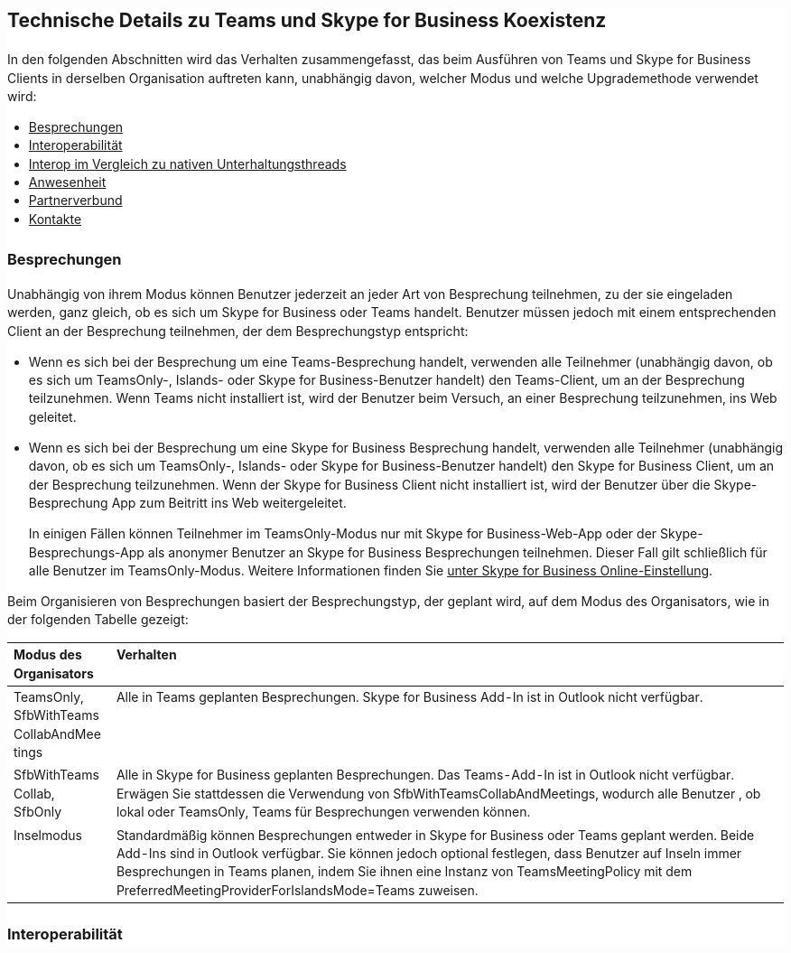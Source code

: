 ## <a name="technical-details-of-teams-and-skype-for-business-coexistence"></a>Technische Details zu Teams und Skype for Business Koexistenz

In den folgenden Abschnitten wird das Verhalten zusammengefasst, das beim Ausführen von Teams und Skype for Business Clients in derselben Organisation auftreten kann, unabhängig davon, welcher Modus und welche Upgrademethode verwendet wird:

- [Besprechungen](#meetings)
- [Interoperabilität](#interoperability)
- [Interop im Vergleich zu nativen Unterhaltungsthreads](#interop-versus-native-conversation-threads)
- [Anwesenheit](#presence)
- [Partnerverbund](#federation)
- [Kontakte](#contacts)

### <a name="meetings"></a>Besprechungen

Unabhängig von ihrem Modus können Benutzer jederzeit an jeder Art von Besprechung teilnehmen, zu der sie eingeladen werden, ganz gleich, ob es sich um Skype for Business oder Teams handelt.  Benutzer müssen jedoch mit einem entsprechenden Client an der Besprechung teilnehmen, der dem Besprechungstyp entspricht:

- Wenn es sich bei der Besprechung um eine Teams-Besprechung handelt, verwenden alle Teilnehmer (unabhängig davon, ob es sich um TeamsOnly-, Islands- oder Skype for Business-Benutzer handelt) den Teams-Client, um an der Besprechung teilzunehmen. Wenn Teams nicht installiert ist, wird der Benutzer beim Versuch, an einer Besprechung teilzunehmen, ins Web geleitet.

- Wenn es sich bei der Besprechung um eine Skype for Business Besprechung handelt, verwenden alle Teilnehmer (unabhängig davon, ob es sich um TeamsOnly-, Islands- oder Skype for Business-Benutzer handelt) den Skype for Business Client, um an der Besprechung teilzunehmen. Wenn der Skype for Business Client nicht installiert ist, wird der Benutzer über die Skype-Besprechung App zum Beitritt ins Web weitergeleitet. 

  In einigen Fällen können Teilnehmer im TeamsOnly-Modus nur mit Skype for Business-Web-App oder der Skype-Besprechungs-App als anonymer Benutzer an Skype for Business Besprechungen teilnehmen. Dieser Fall gilt schließlich für alle Benutzer im TeamsOnly-Modus. Weitere Informationen finden Sie [unter Skype for Business Online-Einstellung](skype-for-business-online-retirement.md#what-to-expect-post-retirement).

Beim Organisieren von Besprechungen basiert der Besprechungstyp, der geplant wird, auf dem Modus des Organisators, wie in der folgenden Tabelle gezeigt:

| Modus des Organisators    |      Verhalten |
| :------------------ | :---------------- |
| TeamsOnly, SfbWithTeamsCollabAndMeetings | Alle in Teams geplanten Besprechungen. Skype for Business Add-In ist in Outlook nicht verfügbar. |
| SfbWithTeamsCollab, SfbOnly | Alle in Skype for Business geplanten Besprechungen. Das Teams-Add-In ist in Outlook nicht verfügbar. Erwägen Sie stattdessen die Verwendung von SfbWithTeamsCollabAndMeetings, wodurch alle Benutzer , ob lokal oder TeamsOnly, Teams für Besprechungen verwenden können.|
| Inselmodus | Standardmäßig können Besprechungen entweder in Skype for Business oder Teams geplant werden. Beide Add-Ins sind in Outlook verfügbar. Sie können jedoch optional festlegen, dass Benutzer auf Inseln immer Besprechungen in Teams planen, indem Sie ihnen eine Instanz von TeamsMeetingPolicy mit dem PreferredMeetingProviderForIslandsMode=Teams zuweisen.|

### <a name="interoperability"></a>Interoperabilität

